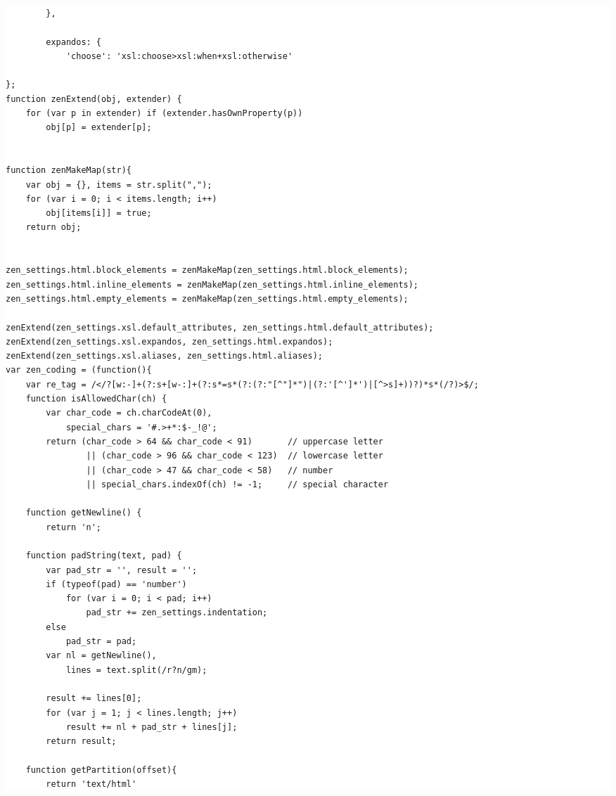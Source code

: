 			},  
			    
			expandos: {  
				'choose': 'xsl:choose>xsl:when+xsl:otherwise'  

	};  
	function zenExtend(obj, extender) {  
		for (var p in extender) if (extender.hasOwnProperty(p))  
			obj[p] = extender[p];  

	    
	function zenMakeMap(str){  
		var obj = {}, items = str.split(",");  
		for (var i = 0; i < items.length; i++)  
			obj[items[i]] = true;  
		return obj;  

	    
	zen_settings.html.block_elements = zenMakeMap(zen_settings.html.block_elements);  
	zen_settings.html.inline_elements = zenMakeMap(zen_settings.html.inline_elements);  
	zen_settings.html.empty_elements = zenMakeMap(zen_settings.html.empty_elements);  
	    
	zenExtend(zen_settings.xsl.default_attributes, zen_settings.html.default_attributes);  
	zenExtend(zen_settings.xsl.expandos, zen_settings.html.expandos);  
	zenExtend(zen_settings.xsl.aliases, zen_settings.html.aliases);  
	var zen_coding = (function(){  
		var re_tag = /</?[w:-]+(?:s+[w-:]+(?:s*=s*(?:(?:"[^"]*")|(?:'[^']*')|[^>s]+))?)*s*(/?)>$/;  
		function isAllowedChar(ch) {  
			var char_code = ch.charCodeAt(0),  
				special_chars = '#.>+*:$-_!@';  
			return (char_code > 64 && char_code < 91)       // uppercase letter  
					|| (char_code > 96 && char_code < 123)  // lowercase letter  
					|| (char_code > 47 && char_code < 58)   // number  
					|| special_chars.indexOf(ch) != -1;     // special character  

		function getNewline() {  
			return 'n';  

		function padString(text, pad) {  
			var pad_str = '', result = '';  
			if (typeof(pad) == 'number')  
				for (var i = 0; i < pad; i++)  
					pad_str += zen_settings.indentation;  
			else  
				pad_str = pad;  
			var nl = getNewline(),  
				lines = text.split(/r?n/gm);  
				    
			result += lines[0];  
			for (var j = 1; j < lines.length; j++)  
				result += nl + pad_str + lines[j];  
			return result;  

		function getPartition(offset){  
			return 'text/html'  

